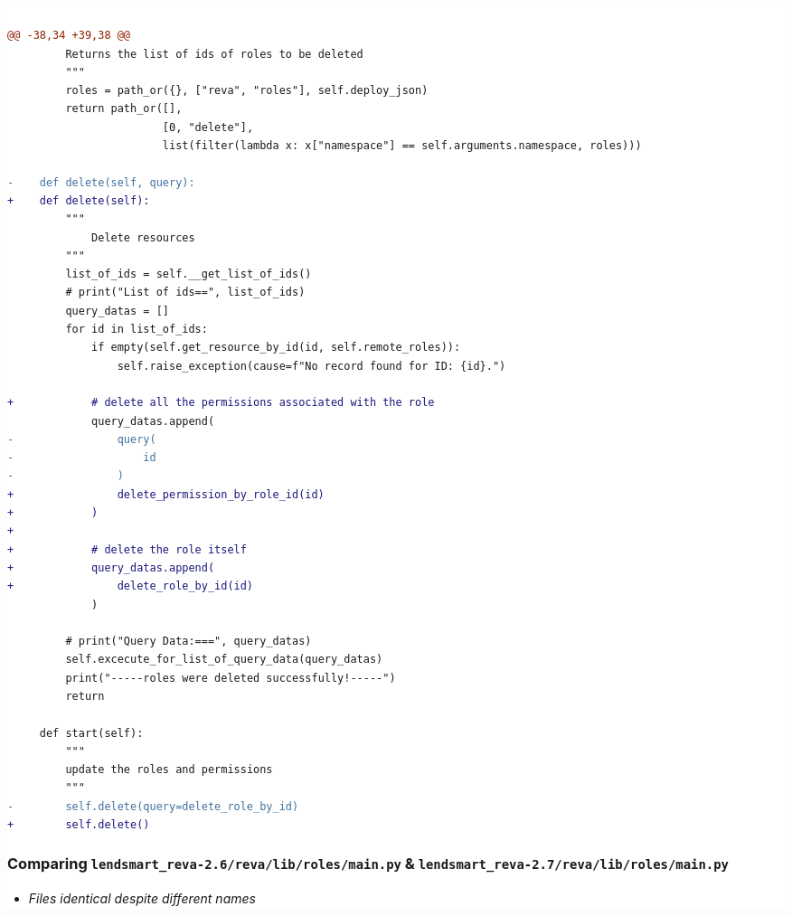 ```diff
 
@@ -38,34 +39,38 @@
         Returns the list of ids of roles to be deleted
         """
         roles = path_or({}, ["reva", "roles"], self.deploy_json)
         return path_or([],
                        [0, "delete"],
                        list(filter(lambda x: x["namespace"] == self.arguments.namespace, roles)))
 
-    def delete(self, query):
+    def delete(self):
         """
             Delete resources
         """
         list_of_ids = self.__get_list_of_ids()
         # print("List of ids==", list_of_ids)
         query_datas = []
         for id in list_of_ids:
             if empty(self.get_resource_by_id(id, self.remote_roles)):
                 self.raise_exception(cause=f"No record found for ID: {id}.")
 
+            # delete all the permissions associated with the role
             query_datas.append(
-                query(
-                    id
-                )
+                delete_permission_by_role_id(id)
+            )
+
+            # delete the role itself
+            query_datas.append(
+                delete_role_by_id(id)
             )
 
         # print("Query Data:===", query_datas)
         self.excecute_for_list_of_query_data(query_datas)
         print("-----roles were deleted successfully!-----")
         return
 
     def start(self):
         """
         update the roles and permissions
         """
-        self.delete(query=delete_role_by_id)
+        self.delete()
```

### Comparing `lendsmart_reva-2.6/reva/lib/roles/main.py` & `lendsmart_reva-2.7/reva/lib/roles/main.py`

 * *Files identical despite different names*
